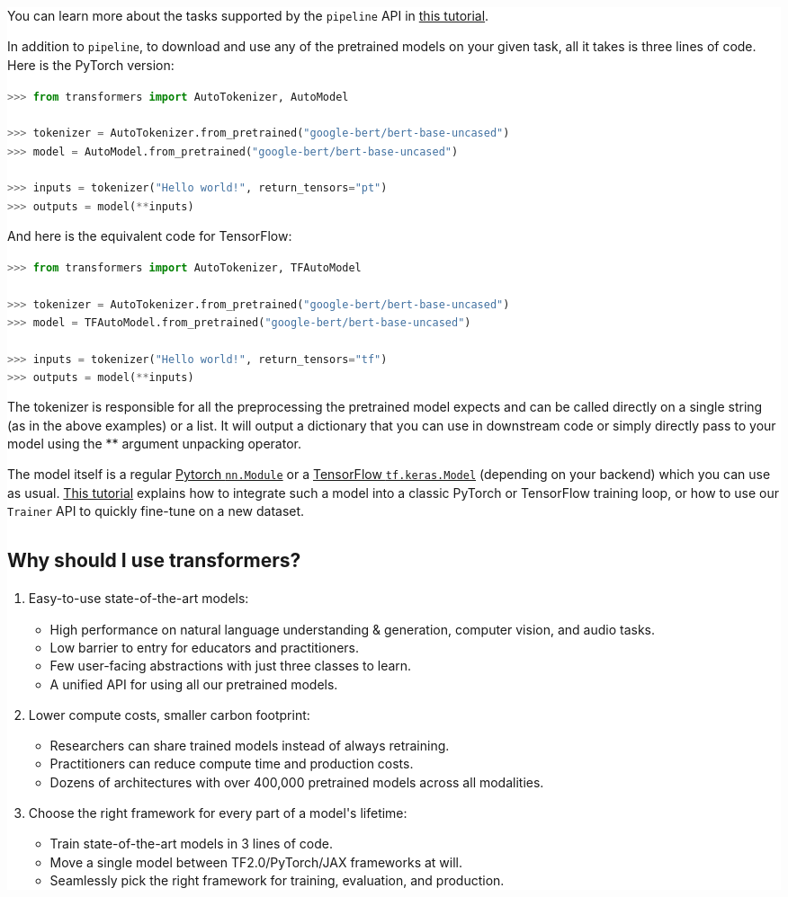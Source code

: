 You can learn more about the tasks supported by the `pipeline` API in [this tutorial](https://huggingface.co/docs/transformers/task_summary).

In addition to `pipeline`, to download and use any of the pretrained models on your given task, all it takes is three lines of code. Here is the PyTorch version:
```python
>>> from transformers import AutoTokenizer, AutoModel

>>> tokenizer = AutoTokenizer.from_pretrained("google-bert/bert-base-uncased")
>>> model = AutoModel.from_pretrained("google-bert/bert-base-uncased")

>>> inputs = tokenizer("Hello world!", return_tensors="pt")
>>> outputs = model(**inputs)
```

And here is the equivalent code for TensorFlow:
```python
>>> from transformers import AutoTokenizer, TFAutoModel

>>> tokenizer = AutoTokenizer.from_pretrained("google-bert/bert-base-uncased")
>>> model = TFAutoModel.from_pretrained("google-bert/bert-base-uncased")

>>> inputs = tokenizer("Hello world!", return_tensors="tf")
>>> outputs = model(**inputs)
```

The tokenizer is responsible for all the preprocessing the pretrained model expects and can be called directly on a single string (as in the above examples) or a list. It will output a dictionary that you can use in downstream code or simply directly pass to your model using the ** argument unpacking operator.

The model itself is a regular [Pytorch `nn.Module`](https://pytorch.org/docs/stable/nn.html#torch.nn.Module) or a [TensorFlow `tf.keras.Model`](https://www.tensorflow.org/api_docs/python/tf/keras/Model) (depending on your backend) which you can use as usual. [This tutorial](https://huggingface.co/docs/transformers/training) explains how to integrate such a model into a classic PyTorch or TensorFlow training loop, or how to use our `Trainer` API to quickly fine-tune on a new dataset.

## Why should I use transformers?

1. Easy-to-use state-of-the-art models:
    - High performance on natural language understanding & generation, computer vision, and audio tasks.
    - Low barrier to entry for educators and practitioners.
    - Few user-facing abstractions with just three classes to learn.
    - A unified API for using all our pretrained models.

1. Lower compute costs, smaller carbon footprint:
    - Researchers can share trained models instead of always retraining.
    - Practitioners can reduce compute time and production costs.
    - Dozens of architectures with over 400,000 pretrained models across all modalities.

1. Choose the right framework for every part of a model's lifetime:
    - Train state-of-the-art models in 3 lines of code.
    - Move a single model between TF2.0/PyTorch/JAX frameworks at will.
    - Seamlessly pick the right framework for training, evaluation, and production.

